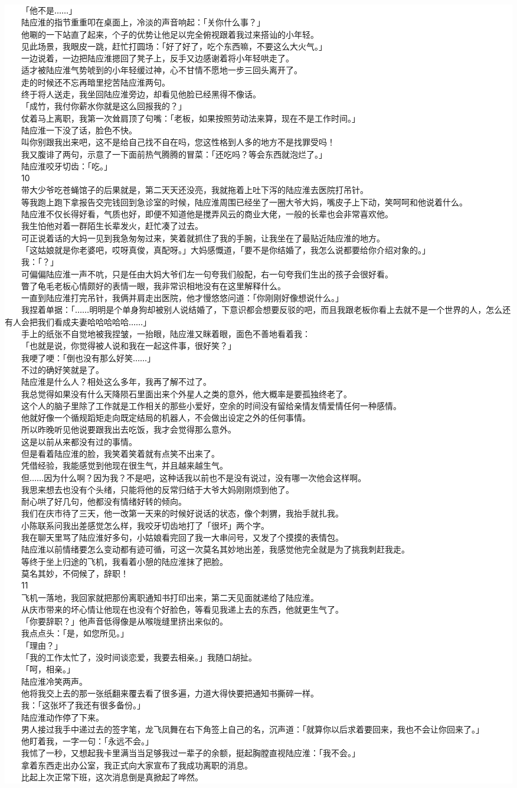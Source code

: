 &emsp;&emsp;「他不是……」  
&emsp;&emsp;陆应淮的指节重重叩在桌面上，冷淡的声音响起：「关你什么事？」  
&emsp;&emsp;他唰的一下站直了起来，个子的优势让他足以完全俯视跟着我过来搭讪的小年轻。  
&emsp;&emsp;见此场景，我眼皮一跳，赶忙打圆场：「好了好了，吃个东西嘛，不要这么大火气。」  
&emsp;&emsp;一边说着，一边把陆应淮摁回了凳子上，反手又边感谢着将小年轻哄走了。  
&emsp;&emsp;适才被陆应淮气势唬到的小年轻缓过神，心不甘情不愿地一步三回头离开了。  
&emsp;&emsp;走的时候还不忘再暗里挖苦陆应淮两句。  
&emsp;&emsp;终于将人送走，我坐回陆应淮旁边，却看见他脸已经黑得不像话。  
&emsp;&emsp;「成竹，我付你薪水你就是这么回报我的？」  
&emsp;&emsp;仗着马上离职，我第一次耸肩顶了句嘴：「老板，如果按照劳动法来算，现在不是工作时间。」  
&emsp;&emsp;陆应淮一下没了话，脸色不快。  
&emsp;&emsp;叫你别跟我出来吧，这不是给自己找不自在吗，您这性格到人多的地方不是找罪受吗！  
&emsp;&emsp;我又腹诽了两句，示意了一下面前热气腾腾的冒菜：「还吃吗？等会东西就泡烂了。」  
&emsp;&emsp;陆应淮咬牙切齿：「吃。」  
&emsp;&emsp;10  
&emsp;&emsp;带大少爷吃苍蝇馆子的后果就是，第二天天还没亮，我就拖着上吐下泻的陆应淮去医院打吊针。  
&emsp;&emsp;等我跑上跑下拿报告交完钱回到急诊室的时候，陆应淮周围已经坐了一圈大爷大妈，嘴皮子上下动，笑呵呵和他说着什么。  
&emsp;&emsp;陆应淮不仅长得好看，气质也好，即便不知道他是搅弄风云的商业大佬，一般的长辈也会非常喜欢他。  
&emsp;&emsp;我生怕他对着一群陌生长辈发火，赶忙凑了过去。  
&emsp;&emsp;可正说着话的大妈一见到我急匆匆过来，笑着就抓住了我的手腕，让我坐在了最贴近陆应淮的地方。  
&emsp;&emsp;「这姑娘就是你老婆吧，哎呀真俊，真配呀。」大妈感慨道，「要不是你结婚了，我怎么说都要给你介绍对象的。」  
&emsp;&emsp;我：「？」  
&emsp;&emsp;可偏偏陆应淮一声不吭，只是任由大妈大爷们左一句夸我们般配，右一句夸我们生出的孩子会很好看。  
&emsp;&emsp;瞥了龟毛老板心情颇好的表情一眼，我非常识相地没有在这里解释什么。  
&emsp;&emsp;一直到陆应淮打完吊针，我俩并肩走出医院，他才慢悠悠问道：「你刚刚好像想说什么。」  
&emsp;&emsp;我捏着单据：「……明明是个单身狗却被别人说结婚了，下意识都会想要反驳的吧，而且我跟老板你看上去就不是一个世界的人，怎么还有人会把我们看成夫妻哈哈哈哈哈……」  
&emsp;&emsp;手上的纸张不自觉地被我捏皱，一抬眼，陆应淮又眯着眼，面色不善地看着我：  
&emsp;&emsp;「也就是说，你觉得被人说和我在一起这件事，很好笑？」  
&emsp;&emsp;我哽了哽：「倒也没有那么好笑……」  
&emsp;&emsp;不过的确好笑就是了。  
&emsp;&emsp;陆应淮是什么人？相处这么多年，我再了解不过了。  
&emsp;&emsp;我总觉得如果没有什么天降陨石里面出来个外星人之类的意外，他大概率是要孤独终老了。  
&emsp;&emsp;这个人的脑子里除了工作就是工作相关的那些小爱好，空余的时间没有留给亲情友情爱情任何一种感情。  
&emsp;&emsp;他就好像一个循规蹈矩走向既定结局的机器人，不会做出设定之外的任何事情。  
&emsp;&emsp;所以昨晚听见他说要跟我出去吃饭，我才会觉得那么意外。  
&emsp;&emsp;这是以前从来都没有过的事情。  
&emsp;&emsp;但是看着陆应淮的脸，我笑着笑着就有点笑不出来了。  
&emsp;&emsp;凭借经验，我能感觉到他现在很生气，并且越来越生气。  
&emsp;&emsp;但……因为什么啊？因为我？不是吧，这种话我以前也不是没有说过，没有哪一次他会这样啊。  
&emsp;&emsp;我思来想去也没有个头绪，只能将他的反常归结于大爷大妈刚刚烦到他了。  
&emsp;&emsp;耐心哄了好几句，他都没有情绪好转的倾向。  
&emsp;&emsp;我们在庆市待了三天，他一改第一天来的时候好说话的状态，像个刺猬，我抬手就扎我。  
&emsp;&emsp;小陈联系问我出差感觉怎么样，我咬牙切齿地打了「很坏」两个字。  
&emsp;&emsp;我在聊天里骂了陆应淮好多句，小姑娘看完回了我一大串问号，又发了个摸摸的表情包。  
&emsp;&emsp;陆应淮以前情绪要怎么变动都有迹可循，可这一次莫名其妙地出差，我感觉他完全就是为了挑我刺赶我走。  
&emsp;&emsp;等终于坐上归途的飞机，我看着小憩的陆应淮抹了把脸。  
&emsp;&emsp;莫名其妙，不伺候了，辞职！  
&emsp;&emsp;11  
&emsp;&emsp;飞机一落地，我回家就把那份离职通知书打印出来，第二天见面就递给了陆应淮。  
&emsp;&emsp;从庆市带来的坏心情让他现在也没有个好脸色，等看见我递上去的东西，他就更生气了。  
&emsp;&emsp;「你要辞职？」他声音低得像是从喉咙缝里挤出来似的。  
&emsp;&emsp;我点点头：「是，如您所见。」  
&emsp;&emsp;「理由？」  
&emsp;&emsp;「我的工作太忙了，没时间谈恋爱，我要去相亲。」我随口胡扯。  
&emsp;&emsp;「呵，相亲。」  
&emsp;&emsp;陆应淮冷笑两声。  
&emsp;&emsp;他将我交上去的那一张纸翻来覆去看了很多遍，力道大得快要把通知书撕碎一样。  
&emsp;&emsp;我：「这张坏了我还有很多备份。」  
&emsp;&emsp;陆应淮动作停了下来。  
&emsp;&emsp;男人接过我手中递过去的签字笔，龙飞凤舞在右下角签上自己的名，沉声道：「就算你以后求着要回来，我也不会让你回来了。」  
&emsp;&emsp;他盯着我，一字一句：「永远不会。」  
&emsp;&emsp;我怵了一秒，又想起我卡里满当当足够我过一辈子的余额，挺起胸膛直视陆应淮：「我不会。」  
&emsp;&emsp;拿着东西走出办公室，我正式向大家宣布了我成功离职的消息。  
&emsp;&emsp;比起上次正常下班，这次消息倒是真掀起了哗然。  